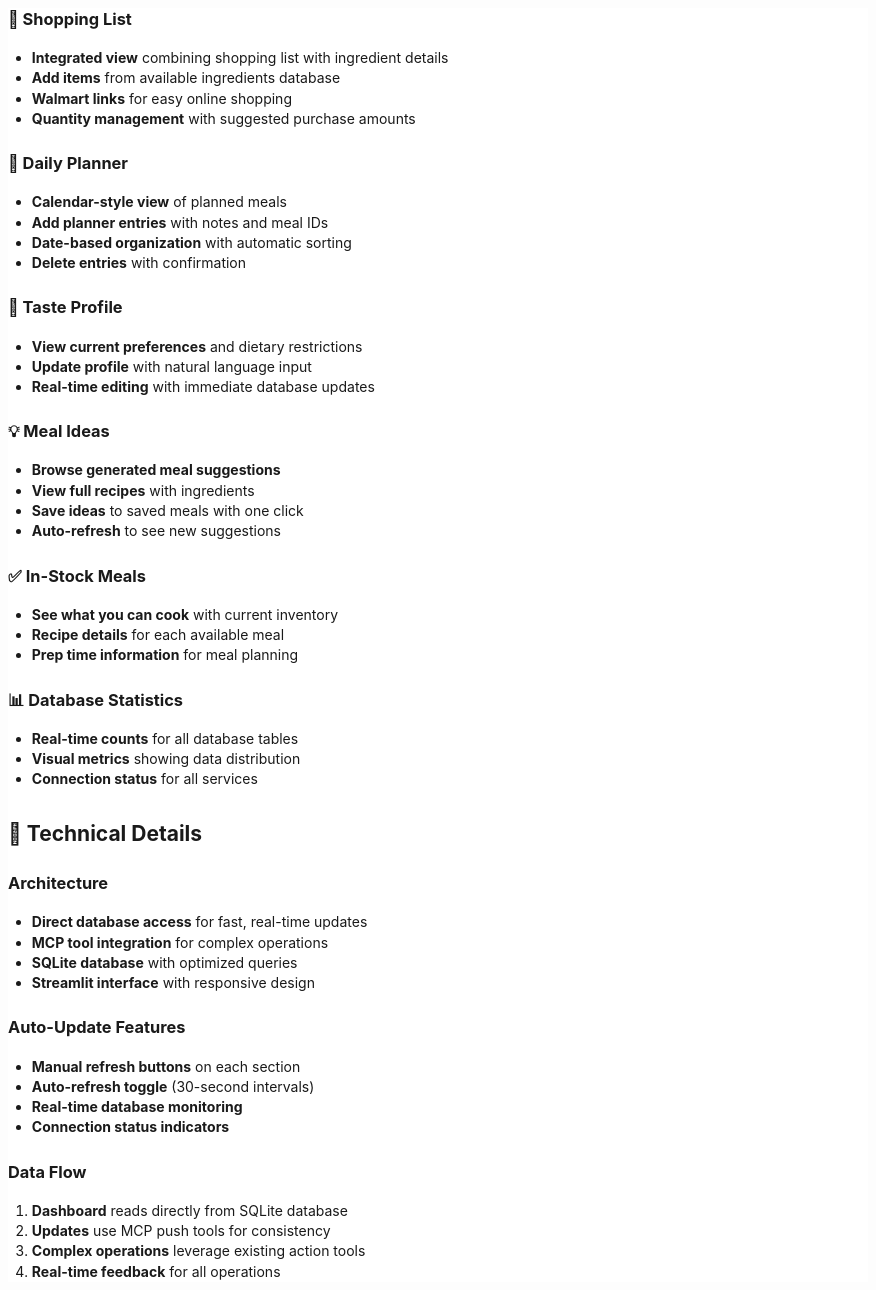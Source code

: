 ### 🛒 Shopping List
- **Integrated view** combining shopping list with ingredient details
- **Add items** from available ingredients database
- **Walmart links** for easy online shopping
- **Quantity management** with suggested purchase amounts

### 📅 Daily Planner
- **Calendar-style view** of planned meals
- **Add planner entries** with notes and meal IDs
- **Date-based organization** with automatic sorting
- **Delete entries** with confirmation

### 👅 Taste Profile
- **View current preferences** and dietary restrictions
- **Update profile** with natural language input
- **Real-time editing** with immediate database updates

### 💡 Meal Ideas
- **Browse generated meal suggestions**
- **View full recipes** with ingredients
- **Save ideas** to saved meals with one click
- **Auto-refresh** to see new suggestions

### ✅ In-Stock Meals
- **See what you can cook** with current inventory
- **Recipe details** for each available meal
- **Prep time information** for meal planning

### 📊 Database Statistics
- **Real-time counts** for all database tables
- **Visual metrics** showing data distribution
- **Connection status** for all services

## 🔧 Technical Details

### Architecture
- **Direct database access** for fast, real-time updates
- **MCP tool integration** for complex operations
- **SQLite database** with optimized queries
- **Streamlit interface** with responsive design

### Auto-Update Features
- **Manual refresh buttons** on each section
- **Auto-refresh toggle** (30-second intervals)
- **Real-time database monitoring**
- **Connection status indicators**

### Data Flow
1. **Dashboard** reads directly from SQLite database
2. **Updates** use MCP push tools for consistency
3. **Complex operations** leverage existing action tools
4. **Real-time feedback** for all operations

